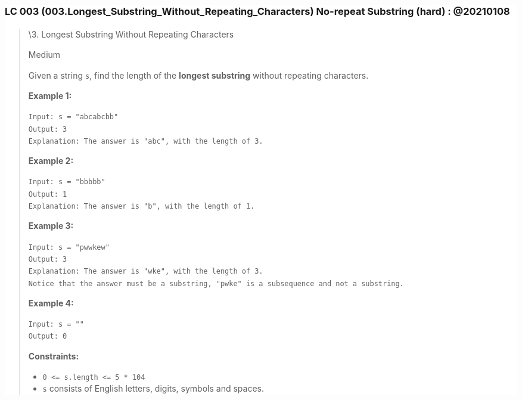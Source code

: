 

### LC 003 (003.Longest_Substring_Without_Repeating_Characters)  No-repeat Substring                    (hard)  : @20210108

> \3. Longest Substring Without Repeating Characters
>
> Medium
>
> Given a string `s`, find the length of the **longest substring** without repeating characters.
>
>  
>
> **Example 1:**
>
> ```
> Input: s = "abcabcbb"
> Output: 3
> Explanation: The answer is "abc", with the length of 3.
> ```
>
> **Example 2:**
>
> ```
> Input: s = "bbbbb"
> Output: 1
> Explanation: The answer is "b", with the length of 1.
> ```
>
> **Example 3:**
>
> ```
> Input: s = "pwwkew"
> Output: 3
> Explanation: The answer is "wke", with the length of 3.
> Notice that the answer must be a substring, "pwke" is a subsequence and not a substring.
> ```
>
> **Example 4:**
>
> ```
> Input: s = ""
> Output: 0
> ```
>
>  
>
> **Constraints:**
>
> - `0 <= s.length <= 5 * 104`
> - `s` consists of English letters, digits, symbols and spaces.
